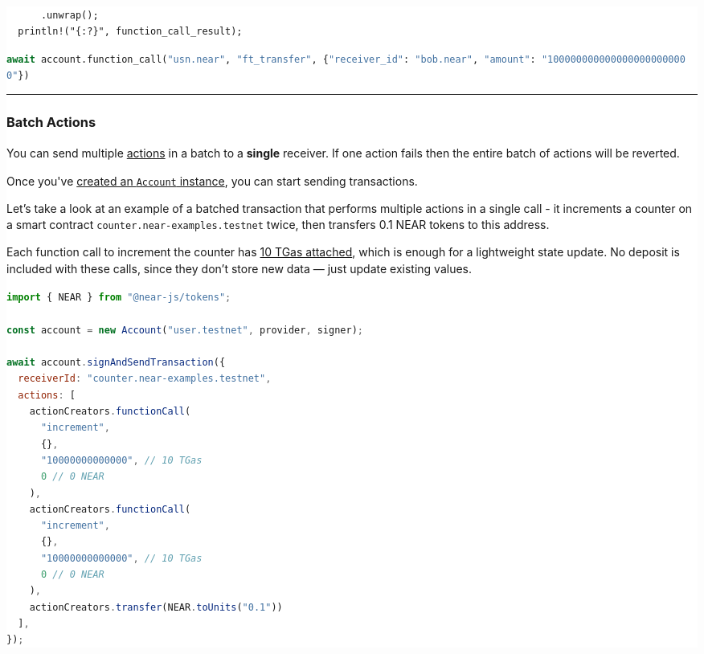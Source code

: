   ```
        .unwrap();
    println!("{:?}", function_call_result);
```

  </TabItem>
  <TabItem value="python" label="🐍 Python">

  ```python
  await account.function_call("usn.near", "ft_transfer", {"receiver_id": "bob.near", "amount": "1000000000000000000000000"})
  ```
  </TabItem>
</Tabs>

<hr class="subsection" />

### Batch Actions

You can send multiple [actions](../protocol/transaction-anatomy.md#actions) in a batch to a **single** receiver. If one action fails then the entire batch of actions will be reverted.

<Tabs groupId="api">
  <TabItem value="js" label="🌐 JavaScript">

  Once you've [created an `Account` instance](#instantiate-account), you can start sending transactions.

  Let’s take a look at an example of a batched transaction that performs multiple actions in a single call - it increments a counter on a smart contract `counter.near-examples.testnet` twice, then transfers 0.1 NEAR tokens to this address.

  Each function call to increment the counter has [10 TGas attached](/protocol/gas), which is enough for a lightweight state update.
  No deposit is included with these calls, since they don’t store new data — just update existing values.
  
  ```js
  import { NEAR } from "@near-js/tokens";

  const account = new Account("user.testnet", provider, signer);

  await account.signAndSendTransaction({
    receiverId: "counter.near-examples.testnet",
    actions: [
      actionCreators.functionCall(
        "increment",
        {},
        "10000000000000", // 10 TGas
        0 // 0 NEAR
      ),
      actionCreators.functionCall(
        "increment",
        {},
        "10000000000000", // 10 TGas
        0 // 0 NEAR
      ),
      actionCreators.transfer(NEAR.toUnits("0.1"))
    ],
  });
  ```
